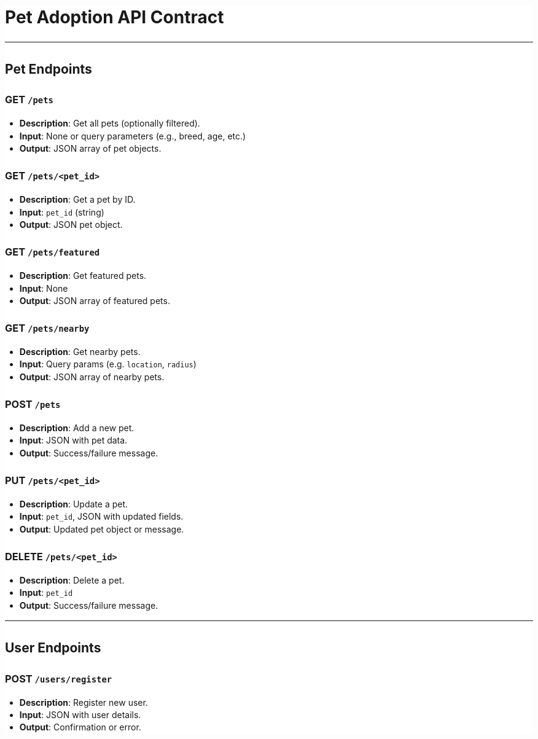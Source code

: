 # Pet Adoption API Contract

---

## Pet Endpoints

### GET `/pets`
- **Description**: Get all pets (optionally filtered).
- **Input**: None or query parameters (e.g., breed, age, etc.)
- **Output**: JSON array of pet objects.

### GET `/pets/<pet_id>`
- **Description**: Get a pet by ID.
- **Input**: `pet_id` (string)
- **Output**: JSON pet object.

### GET `/pets/featured`
- **Description**: Get featured pets.
- **Input**: None
- **Output**: JSON array of featured pets.

### GET `/pets/nearby`
- **Description**: Get nearby pets.
- **Input**: Query params (e.g. `location`, `radius`)
- **Output**: JSON array of nearby pets.

### POST `/pets`
- **Description**: Add a new pet.
- **Input**: JSON with pet data.
- **Output**: Success/failure message.

### PUT `/pets/<pet_id>`
- **Description**: Update a pet.
- **Input**: `pet_id`, JSON with updated fields.
- **Output**: Updated pet object or message.

### DELETE `/pets/<pet_id>`
- **Description**: Delete a pet.
- **Input**: `pet_id`
- **Output**: Success/failure message.

---

## User Endpoints

### POST `/users/register`
- **Description**: Register new user.
- **Input**: JSON with user details.
- **Output**: Confirmation or error.
